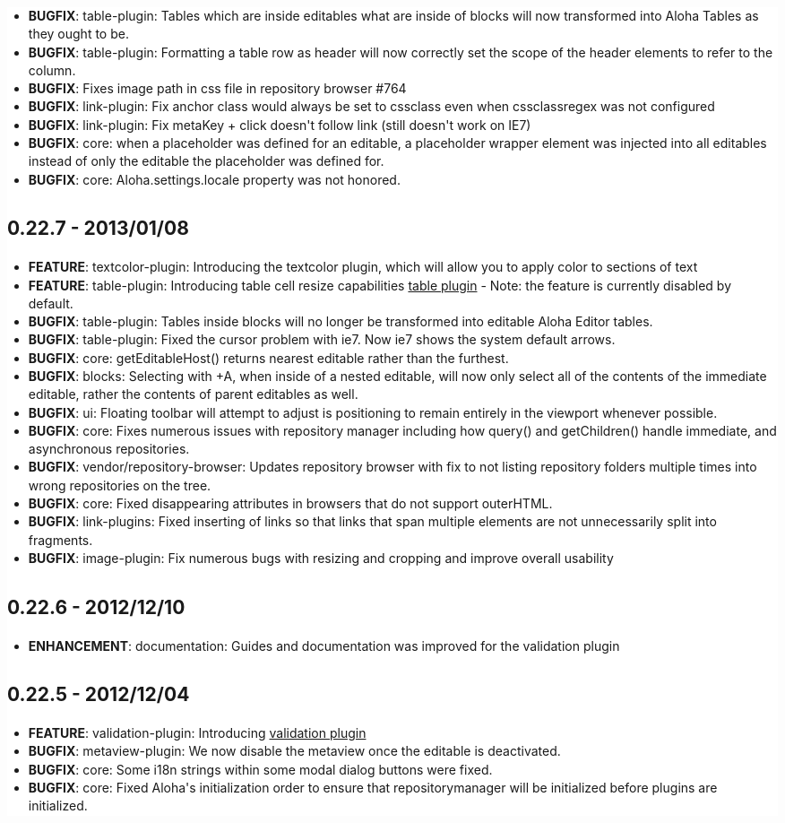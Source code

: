- **BUGFIX**: table-plugin: Tables which are inside editables what are inside of blocks will now
                            transformed into Aloha Tables as they ought to be.
- **BUGFIX**: table-plugin: Formatting a table row as header will now correctly set the scope of
                            the header elements to refer to the column.
- **BUGFIX**: Fixes image path in css file in repository browser #764
- **BUGFIX**: link-plugin: Fix anchor class would always be set to cssclass even when cssclassregex was not configured
- **BUGFIX**: link-plugin: Fix metaKey + click doesn't follow link (still doesn't work on IE7)
- **BUGFIX**: core: when a placeholder was defined for an editable, a placeholder wrapper element was injected into
	                all editables instead of only the editable the placeholder was defined for.
- **BUGFIX**: core: Aloha.settings.locale property was not honored.

## 0.22.7 - 2013/01/08

- **FEATURE**: textcolor-plugin: Introducing the textcolor plugin, which will allow you to apply color to sections of text
- **FEATURE**: table-plugin: Introducing table cell resize capabilities [table plugin](http://www.aloha-editor.org/guides/plugin_table.html) - Note: the feature is currently disabled by default.
- **BUGFIX**: table-plugin: Tables inside blocks will no longer be transformed
           into editable Aloha Editor tables.
- **BUGFIX**: table-plugin: Fixed the cursor problem with ie7. Now ie7 shows the 
           system default arrows.
- **BUGFIX**: core: getEditableHost() returns nearest editable rather than the
           furthest.
- **BUGFIX**: blocks: Selecting with <CTRL>+A, when inside of a nested editable,
           will now only select all of the contents of the immediate editable,
           rather the contents of parent editables as well.
- **BUGFIX**: ui: Floating toolbar will attempt to adjust is positioning to remain
		   entirely in the viewport whenever possible.
- **BUGFIX**: core: Fixes numerous issues with repository manager including how
           query() and getChildren() handle immediate, and asynchronous
           repositories.
- **BUGFIX**: vendor/repository-browser: Updates repository browser with fix to
		   not listing repository folders multiple times into wrong repositories
		   on the tree.
- **BUGFIX**: core: Fixed disappearing attributes in browsers that do not support
           outerHTML.
- **BUGFIX**: link-plugins: Fixed inserting of links so that links that span
           multiple elements are not unnecessarily split into fragments.
- **BUGFIX**: image-plugin: Fix numerous bugs with resizing and cropping and
           improve overall usability


## 0.22.6 - 2012/12/10

- **ENHANCEMENT**: documentation: Guides and documentation was improved for the validation plugin 

## 0.22.5 - 2012/12/04

- **FEATURE**: validation-plugin: Introducing [validation plugin](http://www.aloha-editor.org/guides/plugin_validation.html)
- **BUGFIX**: metaview-plugin: We now disable the metaview once the editable is deactivated.
- **BUGFIX**: core: Some i18n strings within some modal dialog buttons were fixed.  
- **BUGFIX**: core: Fixed Aloha's initialization order to ensure that repositorymanager will be initialized before plugins are initialized.
